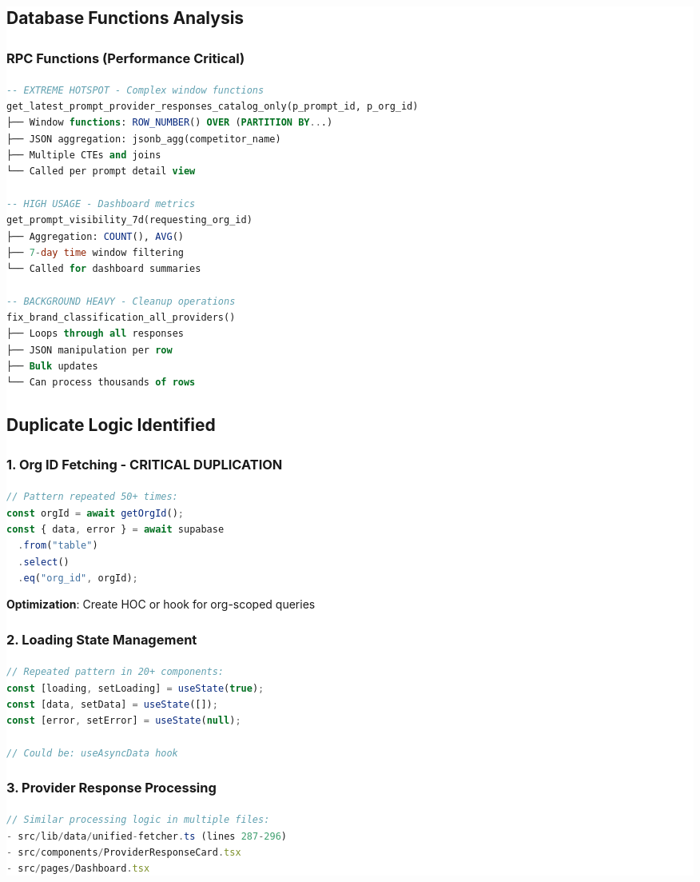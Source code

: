 ## Database Functions Analysis

### RPC Functions (Performance Critical)
```sql
-- EXTREME HOTSPOT - Complex window functions
get_latest_prompt_provider_responses_catalog_only(p_prompt_id, p_org_id)
├── Window functions: ROW_NUMBER() OVER (PARTITION BY...)
├── JSON aggregation: jsonb_agg(competitor_name)
├── Multiple CTEs and joins
└── Called per prompt detail view

-- HIGH USAGE - Dashboard metrics
get_prompt_visibility_7d(requesting_org_id)
├── Aggregation: COUNT(), AVG()
├── 7-day time window filtering
└── Called for dashboard summaries

-- BACKGROUND HEAVY - Cleanup operations
fix_brand_classification_all_providers()
├── Loops through all responses
├── JSON manipulation per row
├── Bulk updates
└── Can process thousands of rows
```

## Duplicate Logic Identified

### 1. Org ID Fetching - CRITICAL DUPLICATION
```typescript
// Pattern repeated 50+ times:
const orgId = await getOrgId();
const { data, error } = await supabase
  .from("table")
  .select()
  .eq("org_id", orgId);
```
**Optimization**: Create HOC or hook for org-scoped queries

### 2. Loading State Management
```typescript
// Repeated pattern in 20+ components:
const [loading, setLoading] = useState(true);
const [data, setData] = useState([]);
const [error, setError] = useState(null);

// Could be: useAsyncData hook
```

### 3. Provider Response Processing
```typescript
// Similar processing logic in multiple files:
- src/lib/data/unified-fetcher.ts (lines 287-296)
- src/components/ProviderResponseCard.tsx 
- src/pages/Dashboard.tsx
```
